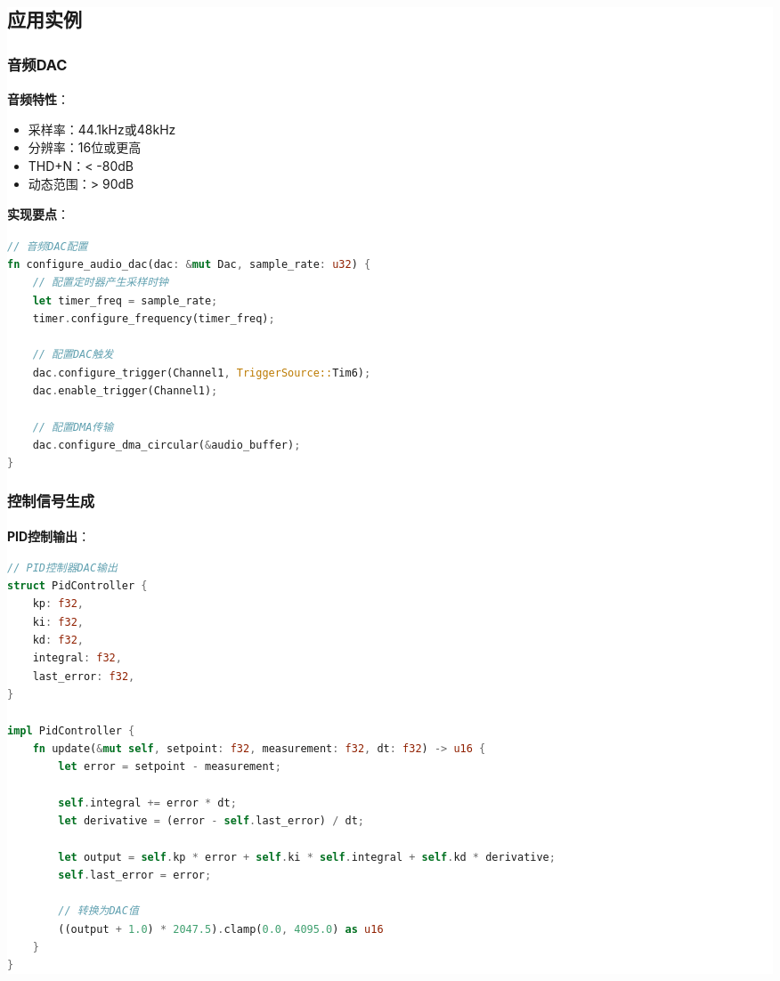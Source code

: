 ## 应用实例

### 音频DAC

**音频特性**：
- 采样率：44.1kHz或48kHz
- 分辨率：16位或更高
- THD+N：< -80dB
- 动态范围：> 90dB

**实现要点**：
```rust
// 音频DAC配置
fn configure_audio_dac(dac: &mut Dac, sample_rate: u32) {
    // 配置定时器产生采样时钟
    let timer_freq = sample_rate;
    timer.configure_frequency(timer_freq);
    
    // 配置DAC触发
    dac.configure_trigger(Channel1, TriggerSource::Tim6);
    dac.enable_trigger(Channel1);
    
    // 配置DMA传输
    dac.configure_dma_circular(&audio_buffer);
}
```

### 控制信号生成

**PID控制输出**：
```rust
// PID控制器DAC输出
struct PidController {
    kp: f32,
    ki: f32,
    kd: f32,
    integral: f32,
    last_error: f32,
}

impl PidController {
    fn update(&mut self, setpoint: f32, measurement: f32, dt: f32) -> u16 {
        let error = setpoint - measurement;
        
        self.integral += error * dt;
        let derivative = (error - self.last_error) / dt;
        
        let output = self.kp * error + self.ki * self.integral + self.kd * derivative;
        self.last_error = error;
        
        // 转换为DAC值
        ((output + 1.0) * 2047.5).clamp(0.0, 4095.0) as u16
    }
}
```
